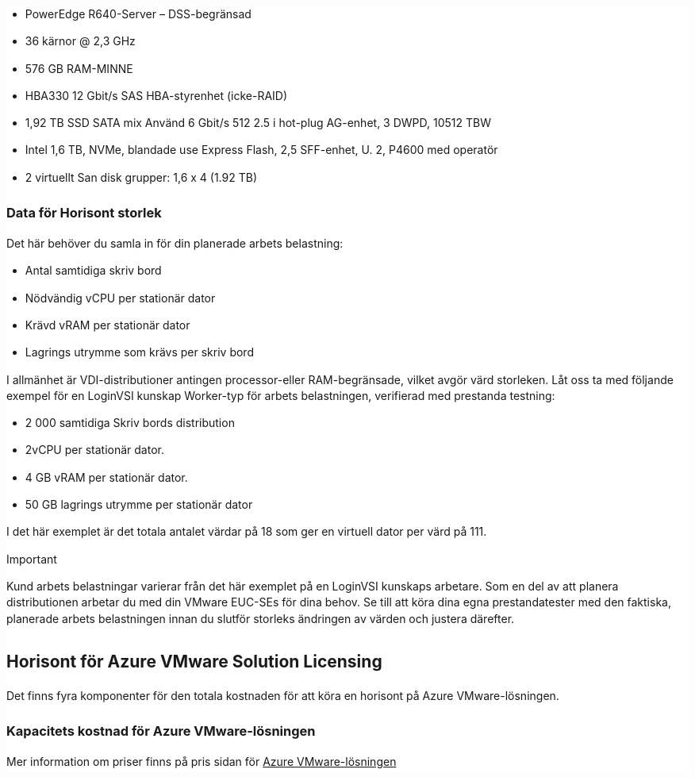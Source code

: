 * PowerEdge R640-Server – DSS-begränsad

* 36 kärnor \@ 2,3 GHz

* 576 GB RAM-MINNE

* HBA330 12 Gbit/s SAS HBA-styrenhet (icke-RAID)

* 1,92 TB SSD SATA mix Använd 6 Gbit/s 512 2.5 i hot-plug AG-enhet, 3 DWPD, 10512 TBW

* Intel 1,6 TB, NVMe, blandade use Express Flash, 2,5 SFF-enhet, U. 2, P4600 med operatör

* 2 virtuellt San disk grupper: 1,6 x 4 (1.92 TB)

### <a name="horizon-sizing-inputs"></a>Data för Horisont storlek

Det här behöver du samla in för din planerade arbets belastning:

* Antal samtidiga skriv bord

* Nödvändig vCPU per stationär dator

* Krävd vRAM per stationär dator

* Lagrings utrymme som krävs per skriv bord

I allmänhet är VDI-distributioner antingen processor-eller RAM-begränsade, vilket avgör värd storleken. Låt oss ta med följande exempel för en LoginVSI kunskap Worker-typ för arbets belastningen, verifierad med prestanda testning:

* 2 000 samtidiga Skriv bords distribution

* 2vCPU per stationär dator.

* 4 GB vRAM per stationär dator.

* 50 GB lagrings utrymme per stationär dator

I det här exemplet är det totala antalet värdar på 18 som ger en virtuell dator per värd på 111.

>[!IMPORTANT]
>Kund arbets belastningar varierar från det här exemplet på en LoginVSI kunskaps arbetare. Som en del av att planera distributionen arbetar du med din VMware EUC-SEs för dina behov. Se till att köra dina egna prestandatester med den faktiska, planerade arbets belastningen innan du slutför storleks ändringen av värden och justera därefter.

## <a name="horizon-on-azure-vmware-solution-licensing"></a>Horisont för Azure VMware Solution Licensing 

Det finns fyra komponenter för den totala kostnaden för att köra en horisont på Azure VMware-lösningen. 

### <a name="azure-vmware-solution-capacity-cost"></a>Kapacitets kostnad för Azure VMware-lösningen

Mer information om priser finns på pris sidan för [Azure VMware-lösningen](https://azure.microsoft.com/pricing/details/azure-vmware/)
